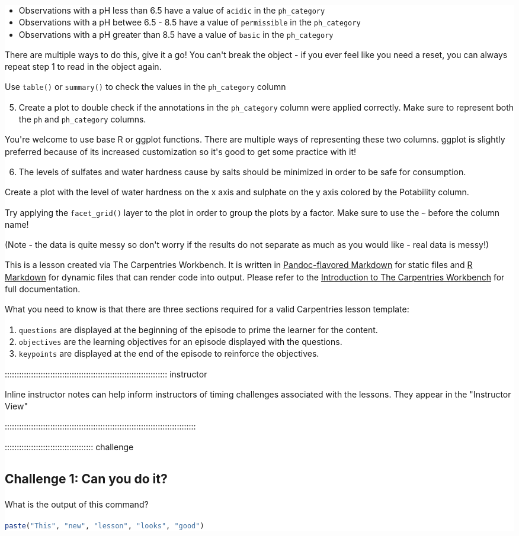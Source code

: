- Observations with a pH less than 6.5 have a value of `acidic` in the `ph_category`
- Observations with a pH betwee 6.5 - 8.5 have a value of `permissible` in the `ph_category`
- Observations with a pH greater than 8.5 have a value of `basic` in the `ph_category`

There are multiple ways to do this, give it a go! You can't break the object - if you ever feel like you need a reset, you can always repeat step 1 to read in the object again.

Use `table()` or `summary()` to check the values in the `ph_category` column

5. Create a plot to double check if the annotations in the `ph_category` column were applied correctly. Make sure to represent both the `ph` and `ph_category` columns.

You're welcome to use base R or ggplot functions. There are multiple ways of representing these two columns. ggplot is slightly preferred because of its increased customization so it's good to get some practice with it!

6. The levels of sulfates and water hardness cause by salts should be minimized in order to be safe for consumption.

Create a plot with the level of water hardness on the x axis and sulphate on the y axis colored by the Potability column.

Try applying the `facet_grid()` layer to the plot in order to group the plots by a factor. Make sure to use the `~` before the column name!

(Note - the data is quite messy so don't worry if the results do not separate as much as you would like - real data is messy!)


This is a lesson created via The Carpentries Workbench. It is written in
[Pandoc-flavored Markdown](https://pandoc.org/MANUAL.txt) for static files and
[R Markdown][r-markdown] for dynamic files that can render code into output. 
Please refer to the [Introduction to The Carpentries 
Workbench](https://carpentries.github.io/sandpaper-docs/) for full documentation.

What you need to know is that there are three sections required for a valid
Carpentries lesson template:

 1. `questions` are displayed at the beginning of the episode to prime the
    learner for the content.
 2. `objectives` are the learning objectives for an episode displayed with
    the questions.
 3. `keypoints` are displayed at the end of the episode to reinforce the
    objectives.

:::::::::::::::::::::::::::::::::::::::::::::::::::::::::::::::::::: instructor

Inline instructor notes can help inform instructors of timing challenges
associated with the lessons. They appear in the "Instructor View"

::::::::::::::::::::::::::::::::::::::::::::::::::::::::::::::::::::::::::::::::

::::::::::::::::::::::::::::::::::::: challenge 

## Challenge 1: Can you do it?

What is the output of this command?

```r
paste("This", "new", "lesson", "looks", "good")
```


[r-markdown]: https://rmarkdown.rstudio.com/